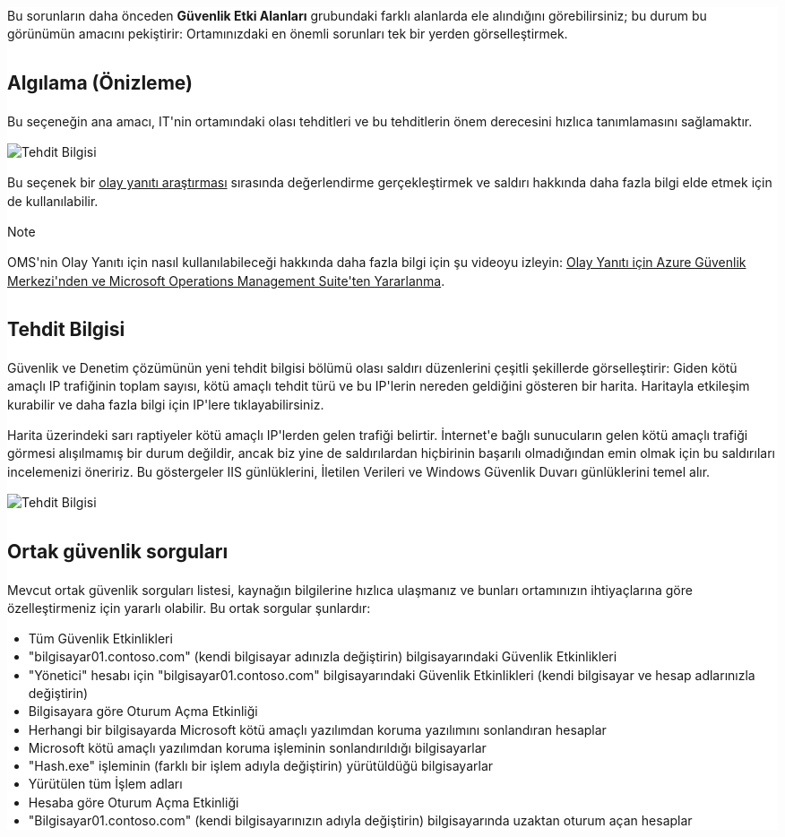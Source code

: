 Bu sorunların daha önceden **Güvenlik Etki Alanları** grubundaki farklı alanlarda ele alındığını görebilirsiniz; bu durum bu görünümün amacını pekiştirir: Ortamınızdaki en önemli sorunları tek bir yerden görselleştirmek.

## <a name="detections-preview"></a>Algılama (Önizleme)
Bu seçeneğin ana amacı, IT'nin ortamındaki olası tehditleri ve bu tehditlerin önem derecesini hızlıca tanımlamasını sağlamaktır.

![Tehdit Bilgisi](./media/oms-security-getting-started/oms-getting-started-fig12.png)

Bu seçenek bir [olay yanıtı araştırması](https://blogs.msdn.microsoft.com/azuresecurity/2016/11/30/investigating-suspicious-activity-in-a-hybrid-cloud-with-oms-security/) sırasında değerlendirme gerçekleştirmek ve saldırı hakkında daha fazla bilgi elde etmek için de kullanılabilir.

> [!NOTE]
> OMS'nin Olay Yanıtı için nasıl kullanılabileceği hakkında daha fazla bilgi için şu videoyu izleyin: [Olay Yanıtı için Azure Güvenlik Merkezi'nden ve Microsoft Operations Management Suite'ten Yararlanma](https://channel9.msdn.com/Blogs/Taste-of-Premier/ToP1703).
> 
> 

## <a name="threat-intelligence"></a>Tehdit Bilgisi
Güvenlik ve Denetim çözümünün yeni tehdit bilgisi bölümü olası saldırı düzenlerini çeşitli şekillerde görselleştirir: Giden kötü amaçlı IP trafiğinin toplam sayısı, kötü amaçlı tehdit türü ve bu IP'lerin nereden geldiğini gösteren bir harita. Haritayla etkileşim kurabilir ve daha fazla bilgi için IP'lere tıklayabilirsiniz.

Harita üzerindeki sarı raptiyeler kötü amaçlı IP'lerden gelen trafiği belirtir. İnternet'e bağlı sunucuların gelen kötü amaçlı trafiği görmesi alışılmamış bir durum değildir, ancak biz yine de saldırılardan hiçbirinin başarılı olmadığından emin olmak için bu saldırıları incelemenizi öneririz. Bu göstergeler IIS günlüklerini, İletilen Verileri ve Windows Güvenlik Duvarı günlüklerini temel alır.  

![Tehdit Bilgisi](./media/oms-security-getting-started/oms-getting-started-fig11-ga.png)

## <a name="common-security-queries"></a>Ortak güvenlik sorguları
Mevcut ortak güvenlik sorguları listesi, kaynağın bilgilerine hızlıca ulaşmanız ve bunları ortamınızın ihtiyaçlarına göre özelleştirmeniz için yararlı olabilir. Bu ortak sorgular şunlardır:

* Tüm Güvenlik Etkinlikleri
* "bilgisayar01.contoso.com" (kendi bilgisayar adınızla değiştirin) bilgisayarındaki Güvenlik Etkinlikleri
* "Yönetici" hesabı için "bilgisayar01.contoso.com" bilgisayarındaki Güvenlik Etkinlikleri (kendi bilgisayar ve hesap adlarınızla değiştirin)
* Bilgisayara göre Oturum Açma Etkinliği
* Herhangi bir bilgisayarda Microsoft kötü amaçlı yazılımdan koruma yazılımını sonlandıran hesaplar
* Microsoft kötü amaçlı yazılımdan koruma işleminin sonlandırıldığı bilgisayarlar
* "Hash.exe" işleminin (farklı bir işlem adıyla değiştirin) yürütüldüğü bilgisayarlar
* Yürütülen tüm İşlem adları
* Hesaba göre Oturum Açma Etkinliği
* "Bilgisayar01.contoso.com" (kendi bilgisayarınızın adıyla değiştirin) bilgisayarında uzaktan oturum açan hesaplar
